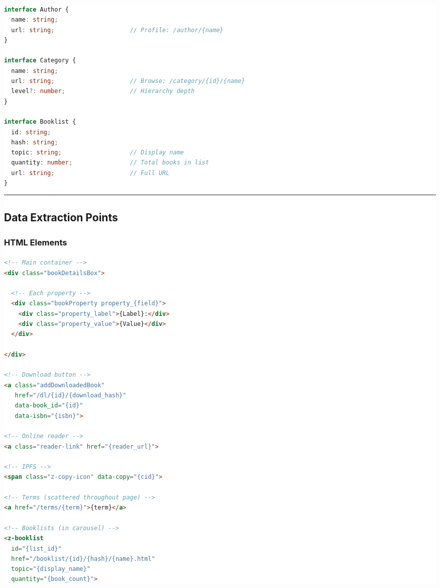 ```typescript
interface Author {
  name: string;
  url: string;                     // Profile: /author/{name}
}

interface Category {
  name: string;
  url: string;                     // Browse: /category/{id}/{name}
  level?: number;                  // Hierarchy depth
}

interface Booklist {
  id: string;
  hash: string;
  topic: string;                   // Display name
  quantity: number;                // Total books in list
  url: string;                     // Full URL
}
```

---

## Data Extraction Points

### HTML Elements

```html
<!-- Main container -->
<div class="bookDetailsBox">

  <!-- Each property -->
  <div class="bookProperty property_{field}">
    <div class="property_label">{Label}:</div>
    <div class="property_value">{Value}</div>
  </div>

</div>

<!-- Download button -->
<a class="addDownloadedBook"
   href="/dl/{id}/{download_hash}"
   data-book_id="{id}"
   data-isbn="{isbn}">

<!-- Online reader -->
<a class="reader-link" href="{reader_url}">

<!-- IPFS -->
<span class="z-copy-icon" data-copy="{cid}">

<!-- Terms (scattered throughout page) -->
<a href="/terms/{term}">{term}</a>

<!-- Booklists (in carousel) -->
<z-booklist
  id="{list_id}"
  href="/booklist/{id}/{hash}/{name}.html"
  topic="{display_name}"
  quantity="{book_count}">
```

